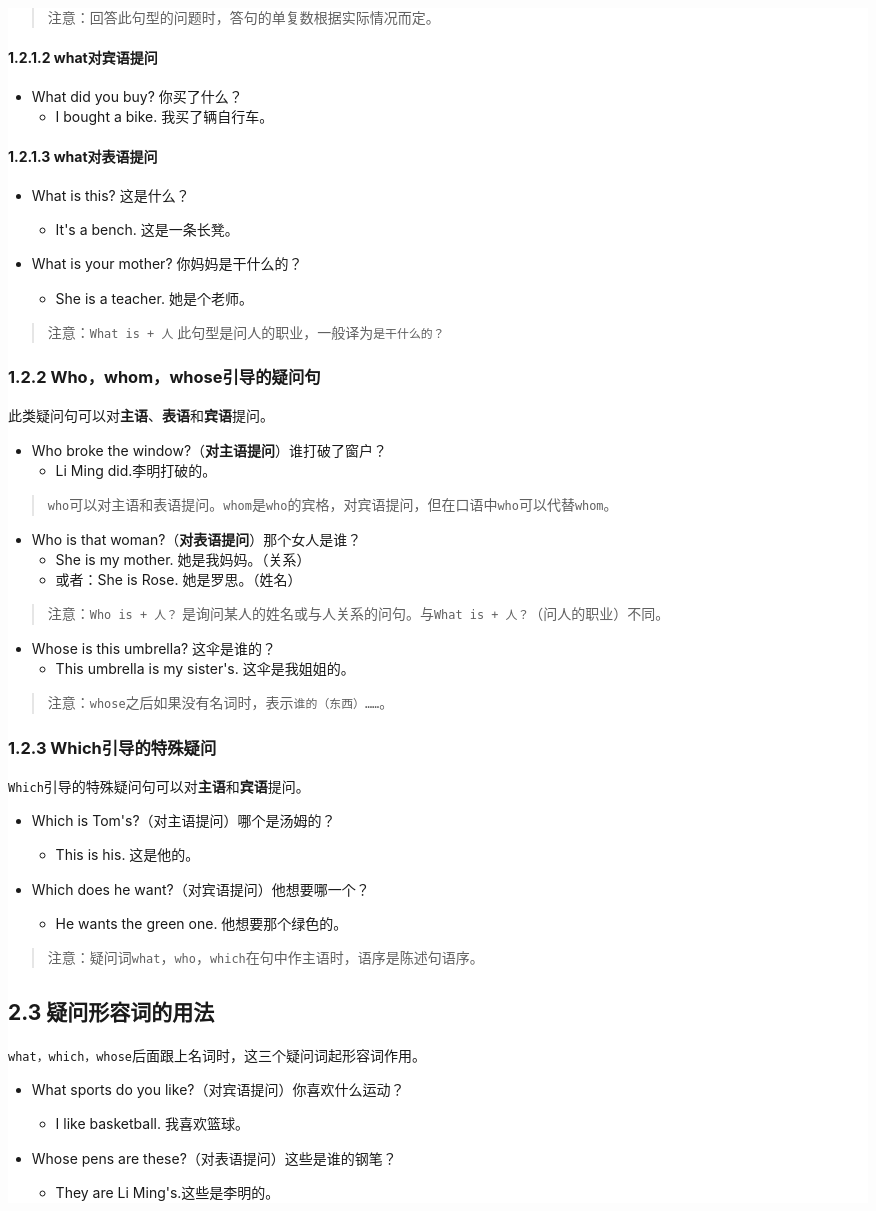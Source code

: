 > 注意：回答此句型的问题时，答句的单复数根据实际情况而定。  

#### 1.2.1.2 what对宾语提问

- What did you buy? 你买了什么？  
    - I bought a bike. 我买了辆自行车。  

#### 1.2.1.3 what对表语提问  

- What is this? 这是什么？  
    - It's a bench. 这是一条长凳。

- What is your mother? 你妈妈是干什么的？  
    - She is a teacher. 她是个老师。

> 注意：`What is + 人` 此句型是问人的职业，一般译为`是干什么的？`

### 1.2.2 Who，whom，whose引导的疑问句

此类疑问句可以对**主语**、**表语**和**宾语**提问。

- Who broke the window?（**对主语提问**）谁打破了窗户？  
    - Li Ming did.李明打破的。

> `who`可以对主语和表语提问。`whom`是`who`的宾格，对宾语提问，但在口语中`who`可以代替`whom`。

- Who is that woman?（**对表语提问**）那个女人是谁？  
    - She is my mother. 她是我妈妈。（关系）  
    - 或者：She is Rose. 她是罗思。（姓名）  

> 注意：`Who is + 人？` 是询问某人的姓名或与人关系的问句。与`What is + 人？`（问人的职业）不同。

- Whose is this umbrella? 这伞是谁的？  
    - This umbrella is my sister's. 这伞是我姐姐的。  

> 注意：`whose`之后如果没有名词时，表示`谁的（东西）……`。

### 1.2.3 Which引导的特殊疑问

`Which`引导的特殊疑问句可以对**主语**和**宾语**提问。

- Which is Tom's?（对主语提问）哪个是汤姆的？  
    - This is his. 这是他的。  

- Which does he want?（对宾语提问）他想要哪一个？
    - He wants the green one. 他想要那个绿色的。  

> 注意：疑问词`what`，`who`，`which`在句中作主语时，语序是陈述句语序。

## 2.3 疑问形容词的用法

`what，which，whose`后面跟上名词时，这三个疑问词起形容词作用。

- What sports do you like?（对宾语提问）你喜欢什么运动？  
    - I like basketball. 我喜欢篮球。  

- Whose pens are these?（对表语提问）这些是谁的钢笔？  
    - They are Li Ming's.这些是李明的。 
 